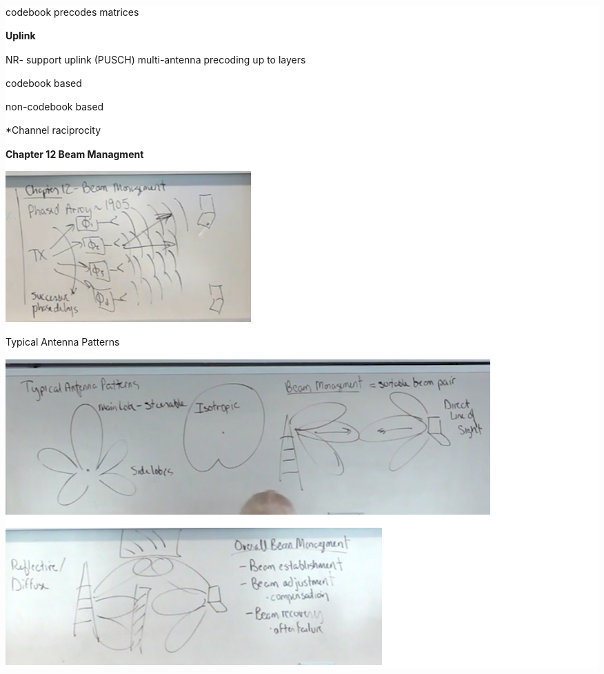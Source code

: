codebook precodes matrices 

**Uplink**

NR- support uplink (PUSCH) multi-antenna precoding up to layers

codebook based 

non-codebook based 

*Channel raciprocity



**Chapter 12 Beam Managment**

![image-20220318015141956](ECE5960_Celluar_notes.assets/image-20220318015141956.png)

Typical Antenna Patterns

![image-20220318015526021](ECE5960_Celluar_notes.assets/image-20220318015526021.png)

![image-20220318015839153](ECE5960_Celluar_notes.assets/image-20220318015839153.png)

